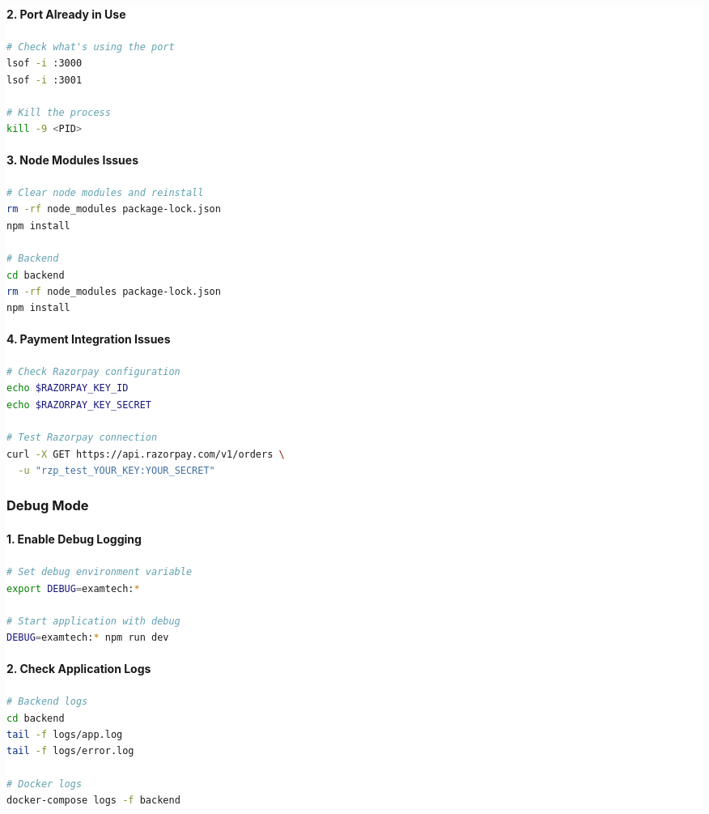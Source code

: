 #### 2. Port Already in Use
```bash
# Check what's using the port
lsof -i :3000
lsof -i :3001

# Kill the process
kill -9 <PID>
```

#### 3. Node Modules Issues
```bash
# Clear node modules and reinstall
rm -rf node_modules package-lock.json
npm install

# Backend
cd backend
rm -rf node_modules package-lock.json
npm install
```

#### 4. Payment Integration Issues
```bash
# Check Razorpay configuration
echo $RAZORPAY_KEY_ID
echo $RAZORPAY_KEY_SECRET

# Test Razorpay connection
curl -X GET https://api.razorpay.com/v1/orders \
  -u "rzp_test_YOUR_KEY:YOUR_SECRET"
```

### Debug Mode

#### 1. Enable Debug Logging
```bash
# Set debug environment variable
export DEBUG=examtech:*

# Start application with debug
DEBUG=examtech:* npm run dev
```

#### 2. Check Application Logs
```bash
# Backend logs
cd backend
tail -f logs/app.log
tail -f logs/error.log

# Docker logs
docker-compose logs -f backend
```
